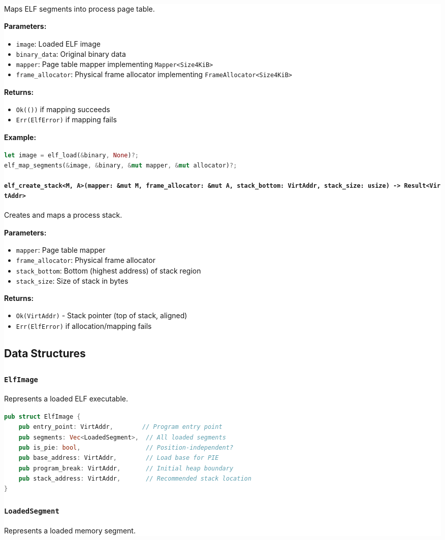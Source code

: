 Maps ELF segments into process page table.

**Parameters:**
- `image`: Loaded ELF image
- `binary_data`: Original binary data
- `mapper`: Page table mapper implementing `Mapper<Size4KiB>`
- `frame_allocator`: Physical frame allocator implementing `FrameAllocator<Size4KiB>`

**Returns:**
- `Ok(())` if mapping succeeds
- `Err(ElfError)` if mapping fails

**Example:**
```rust
let image = elf_load(&binary, None)?;
elf_map_segments(&image, &binary, &mut mapper, &mut allocator)?;
```

#### `elf_create_stack<M, A>(mapper: &mut M, frame_allocator: &mut A, stack_bottom: VirtAddr, stack_size: usize) -> Result<VirtAddr>`

Creates and maps a process stack.

**Parameters:**
- `mapper`: Page table mapper
- `frame_allocator`: Physical frame allocator
- `stack_bottom`: Bottom (highest address) of stack region
- `stack_size`: Size of stack in bytes

**Returns:**
- `Ok(VirtAddr)` - Stack pointer (top of stack, aligned)
- `Err(ElfError)` if allocation/mapping fails

## Data Structures

### `ElfImage`

Represents a loaded ELF executable.

```rust
pub struct ElfImage {
    pub entry_point: VirtAddr,        // Program entry point
    pub segments: Vec<LoadedSegment>,  // All loaded segments
    pub is_pie: bool,                  // Position-independent?
    pub base_address: VirtAddr,        // Load base for PIE
    pub program_break: VirtAddr,       // Initial heap boundary
    pub stack_address: VirtAddr,       // Recommended stack location
}
```

### `LoadedSegment`

Represents a loaded memory segment.
